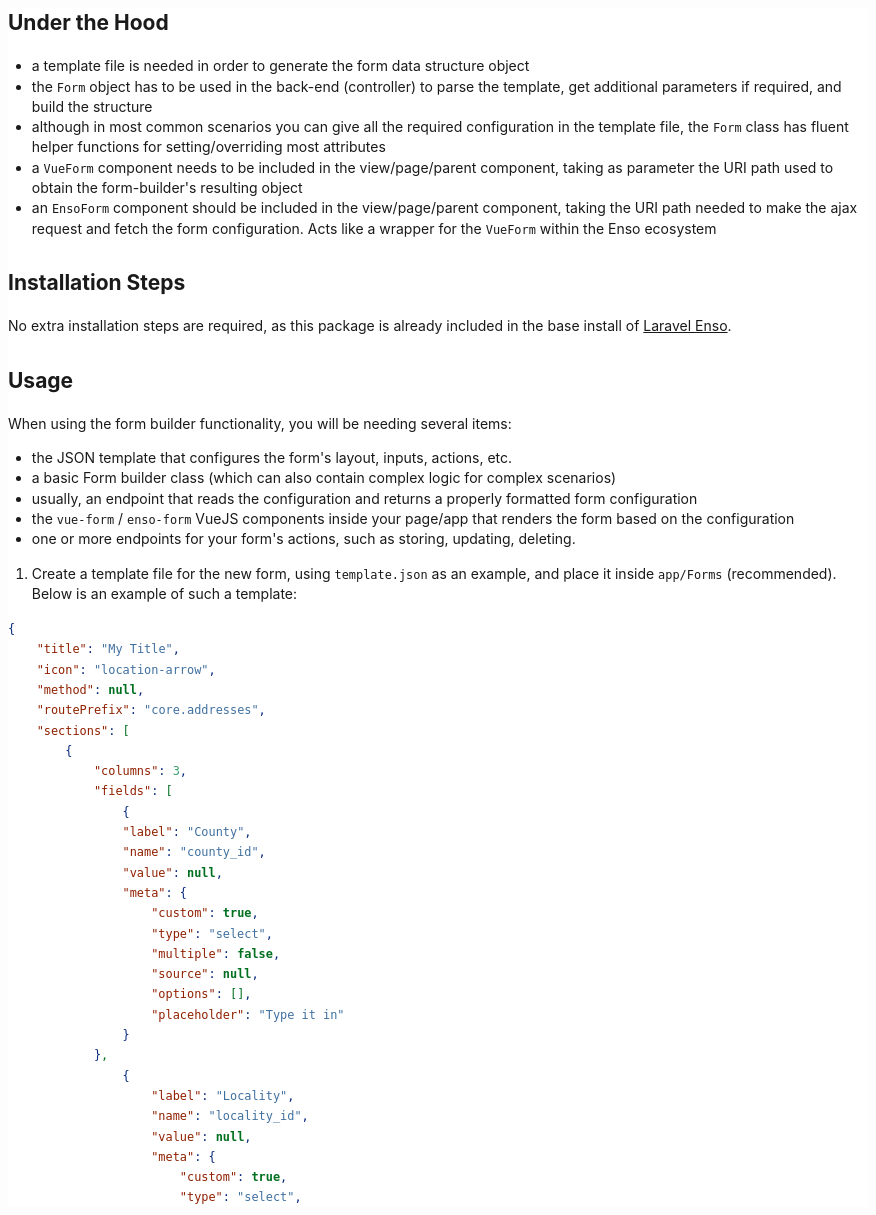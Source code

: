 ## Under the Hood

- a template file is needed in order to generate the form data structure object
- the `Form` object has to be used in the back-end (controller) to parse the template, 
get additional parameters if required, and build the structure
- although in most common scenarios you can give all the required configuration in the template file, 
the `Form` class has fluent helper functions for setting/overriding most attributes
- a `VueForm` component needs to be included in the view/page/parent component, 
taking as parameter the URI path used to obtain the form-builder's resulting object 
- an `EnsoForm` component should be included in the view/page/parent component, 
taking the URI path needed to make the ajax request and fetch the form configuration. Acts like a wrapper for the `VueForm` within the Enso ecosystem

## Installation Steps

No extra installation steps are required, as this package is already included in the base install of [Laravel Enso](https://github.com/laravel-enso/Enso).

## Usage

When using the form builder functionality, you will be needing several items:
- the JSON template that configures the form's layout, inputs, actions, etc.
- a basic Form builder class (which can also contain complex logic for complex scenarios)
- usually, an endpoint that reads the configuration and returns a properly formatted form configuration
- the `vue-form` / `enso-form` VueJS components inside your page/app that renders the form based on the configuration
- one or more endpoints for your form's actions, such as storing, updating, deleting.

1. Create a template file for the new form, using `template.json` as an example, and place it inside `app/Forms` (recommended).
Below is an example of such a template:
```json
{
    "title": "My Title",
    "icon": "location-arrow",
    "method": null,
    "routePrefix": "core.addresses",
    "sections": [
        {
            "columns": 3,
            "fields": [
                {
                "label": "County",
                "name": "county_id",
                "value": null,
                "meta": {
                    "custom": true,
                    "type": "select",
                    "multiple": false,
                    "source": null,
                    "options": [],
                    "placeholder": "Type it in"
                }
            }, 
                {
                    "label": "Locality",
                    "name": "locality_id",
                    "value": null,
                    "meta": {
                        "custom": true,
                        "type": "select",
```